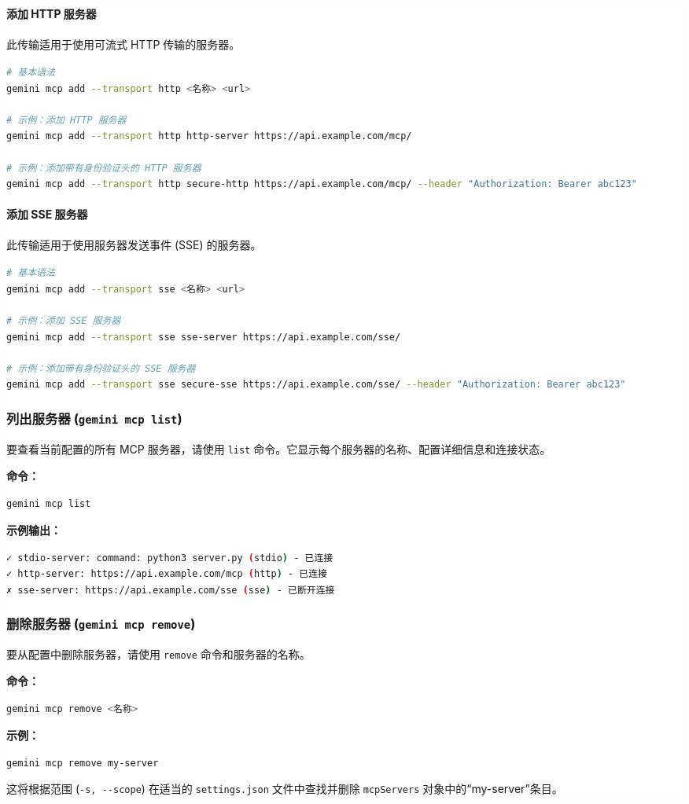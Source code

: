 #### 添加 HTTP 服务器

此传输适用于使用可流式 HTTP 传输的服务器。

```bash
# 基本语法
gemini mcp add --transport http <名称> <url>

# 示例：添加 HTTP 服务器
gemini mcp add --transport http http-server https://api.example.com/mcp/

# 示例：添加带有身份验证头的 HTTP 服务器
gemini mcp add --transport http secure-http https://api.example.com/mcp/ --header "Authorization: Bearer abc123"
```

#### 添加 SSE 服务器

此传输适用于使用服务器发送事件 (SSE) 的服务器。

```bash
# 基本语法
gemini mcp add --transport sse <名称> <url>

# 示例：添加 SSE 服务器
gemini mcp add --transport sse sse-server https://api.example.com/sse/

# 示例：添加带有身份验证头的 SSE 服务器
gemini mcp add --transport sse secure-sse https://api.example.com/sse/ --header "Authorization: Bearer abc123"
```

### 列出服务器 (`gemini mcp list`)

要查看当前配置的所有 MCP 服务器，请使用 `list` 命令。它显示每个服务器的名称、配置详细信息和连接状态。

**命令：**

```bash
gemini mcp list
```

**示例输出：**

```sh
✓ stdio-server: command: python3 server.py (stdio) - 已连接
✓ http-server: https://api.example.com/mcp (http) - 已连接
✗ sse-server: https://api.example.com/sse (sse) - 已断开连接
```

### 删除服务器 (`gemini mcp remove`)

要从配置中删除服务器，请使用 `remove` 命令和服务器的名称。

**命令：**

```bash
gemini mcp remove <名称>
```

**示例：**

```bash
gemini mcp remove my-server
```

这将根据范围 (`-s, --scope`) 在适当的 `settings.json` 文件中查找并删除 `mcpServers` 对象中的“my-server”条目。
